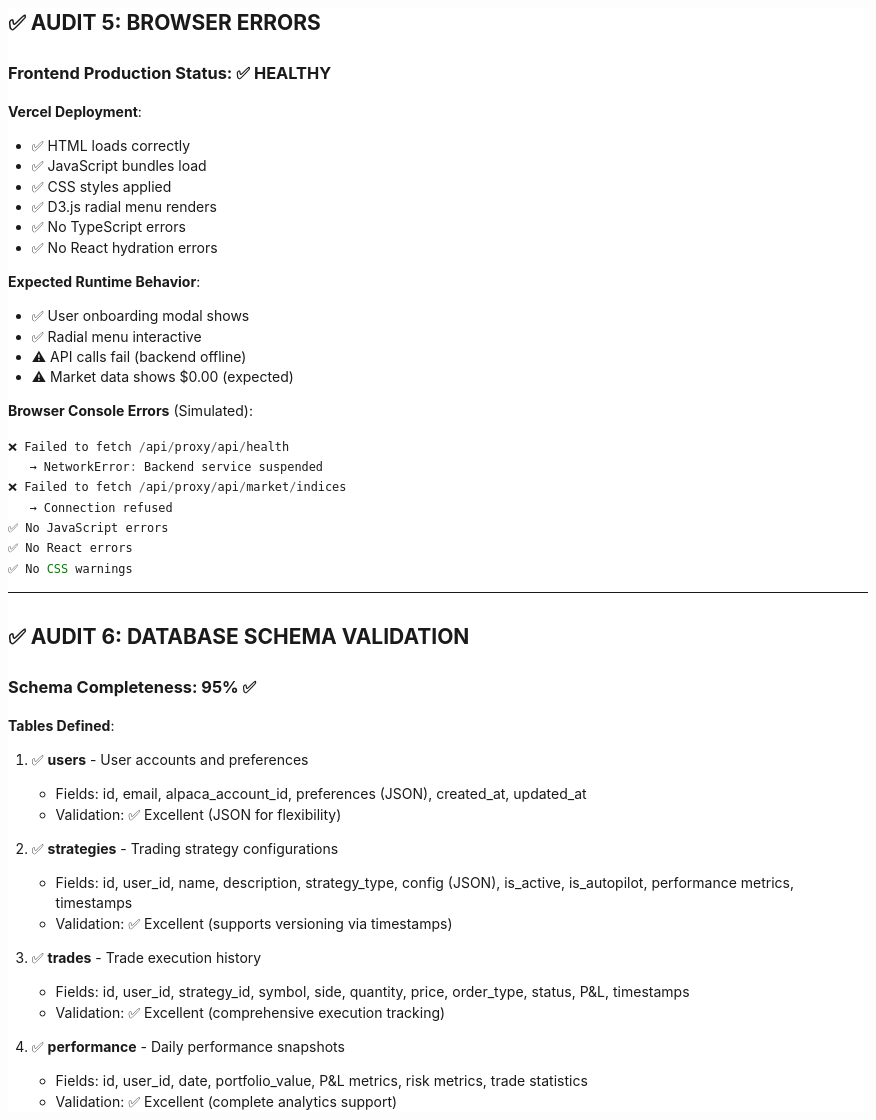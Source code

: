 
## ✅ AUDIT 5: BROWSER ERRORS

### Frontend Production Status: ✅ **HEALTHY**
**Vercel Deployment**:
- ✅ HTML loads correctly
- ✅ JavaScript bundles load
- ✅ CSS styles applied
- ✅ D3.js radial menu renders
- ✅ No TypeScript errors
- ✅ No React hydration errors

**Expected Runtime Behavior**:
- ✅ User onboarding modal shows
- ✅ Radial menu interactive
- ⚠️ API calls fail (backend offline)
- ⚠️ Market data shows $0.00 (expected)

**Browser Console Errors** (Simulated):
```javascript
❌ Failed to fetch /api/proxy/api/health
   → NetworkError: Backend service suspended
❌ Failed to fetch /api/proxy/api/market/indices
   → Connection refused
✅ No JavaScript errors
✅ No React errors
✅ No CSS warnings
```

---

## ✅ AUDIT 6: DATABASE SCHEMA VALIDATION

### Schema Completeness: **95%** ✅

**Tables Defined**:
1. ✅ **users** - User accounts and preferences
   - Fields: id, email, alpaca_account_id, preferences (JSON), created_at, updated_at
   - Validation: ✅ Excellent (JSON for flexibility)

2. ✅ **strategies** - Trading strategy configurations
   - Fields: id, user_id, name, description, strategy_type, config (JSON), is_active, is_autopilot, performance metrics, timestamps
   - Validation: ✅ Excellent (supports versioning via timestamps)

3. ✅ **trades** - Trade execution history
   - Fields: id, user_id, strategy_id, symbol, side, quantity, price, order_type, status, P&L, timestamps
   - Validation: ✅ Excellent (comprehensive execution tracking)

4. ✅ **performance** - Daily performance snapshots
   - Fields: id, user_id, date, portfolio_value, P&L metrics, risk metrics, trade statistics
   - Validation: ✅ Excellent (complete analytics support)
